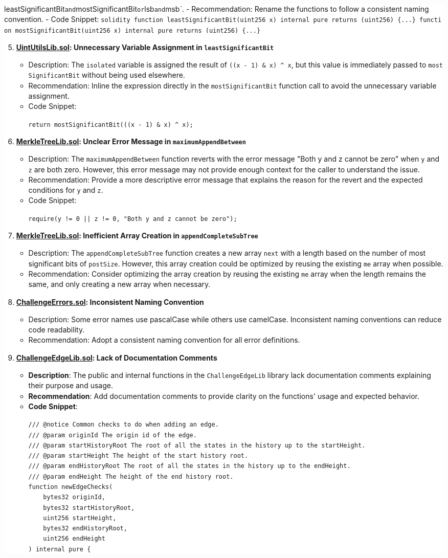 leastSignificantBit` and `mostSignificantBit` or `lsb` and `msb`.
    - Recommendation: Rename the functions to follow a consistent naming convention.
    - Code Snippet:
      ```solidity
      function leastSignificantBit(uint256 x) internal pure returns (uint256) {...}
      function mostSignificantBit(uint256 x) internal pure returns (uint256) {...}
      ```

5. **[UintUtilsLib.sol](https://github.com/code-423n4/2024-05-arbitrum-foundation/blob/main/src/challengeV2/libraries/UintUtilsLib.sol): Unnecessary Variable Assignment in `leastSignificantBit`**
    - Description: The `isolated` variable is assigned the result of `((x - 1) & x) ^ x`, but this value is immediately passed to `mostSignificantBit` without being used elsewhere.
    - Recommendation: Inline the expression directly in the `mostSignificantBit` function call to avoid the unnecessary variable assignment.
    - Code Snippet:
      ```solidity
      return mostSignificantBit(((x - 1) & x) ^ x);
      ```

6. **[MerkleTreeLib.sol](https://github.com/code-423n4/2024-05-arbitrum-foundation/blob/main/src/challengeV2/libraries/MerkleTreeLib.sol): Unclear Error Message in `maximumAppendBetween`**
    - Description: The `maximumAppendBetween` function reverts with the error message "Both y and z cannot be zero" when `y` and `z` are both zero. However, this error message may not provide enough context for the caller to understand the issue.
    - Recommendation: Provide a more descriptive error message that explains the reason for the revert and the expected conditions for `y` and `z`.
    - Code Snippet:
      ```solidity
      require(y != 0 || z != 0, "Both y and z cannot be zero");
      ```

7. **[MerkleTreeLib.sol](https://github.com/code-423n4/2024-05-arbitrum-foundation/blob/main/src/challengeV2/libraries/MerkleTreeLib.sol): Inefficient Array Creation in `appendCompleteSubTree`**
    - Description: The `appendCompleteSubTree` function creates a new array `next` with a length based on the number of most significant bits of `postSize`. However, this array creation could be optimized by reusing the existing `me` array when possible.
    - Recommendation: Consider optimizing the array creation by reusing the existing `me` array when the length remains the same, and only creating a new array when necessary.

8. **[ChallengeErrors.sol](https://github.com/code-423n4/2024-05-arbitrum-foundation/blob/main/src/challengeV2/libraries/ChallengeErrors.sol): Inconsistent Naming Convention**
    - Description: Some error names use pascalCase while others use camelCase. Inconsistent naming conventions can reduce code readability.
    - Recommendation: Adopt a consistent naming convention for all error definitions.

9. **[ChallengeEdgeLib.sol](https://github.com/code-423n4/2024-05-arbitrum-foundation/blob/main/src/challengeV2/libraries/ChallengeEdgeLib.sol): Lack of Documentation Comments**
   - **Description**: The public and internal functions in the `ChallengeEdgeLib` library lack documentation comments explaining their purpose and usage.
   - **Recommendation**: Add documentation comments to provide clarity on the functions' usage and expected behavior.
   - **Code Snippet**:
     ```solidity
     /// @notice Common checks to do when adding an edge.
     /// @param originId The origin id of the edge.
     /// @param startHistoryRoot The root of all the states in the history up to the startHeight.
     /// @param startHeight The height of the start history root.
     /// @param endHistoryRoot The root of all the states in the history up to the endHeight.
     /// @param endHeight The height of the end history root.
     function newEdgeChecks(
         bytes32 originId,
         bytes32 startHistoryRoot,
         uint256 startHeight,
         bytes32 endHistoryRoot,
         uint256 endHeight
     ) internal pure {
